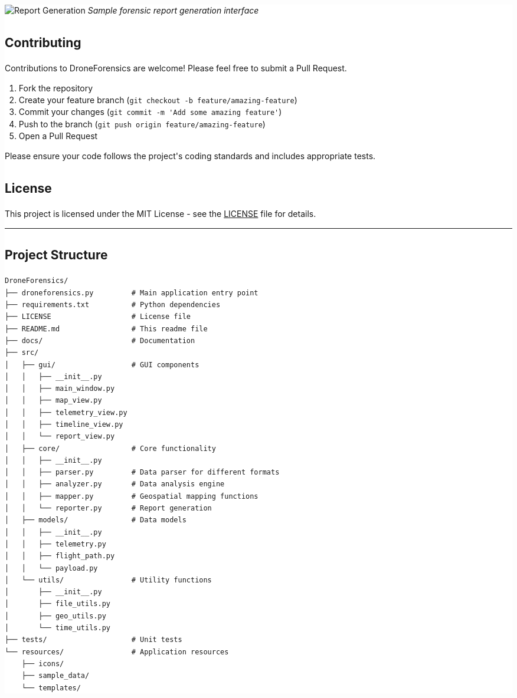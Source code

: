 ![Report Generation](https://github.com/username/DroneForensics/raw/main/images/screenshot3.png)
*Sample forensic report generation interface*

## Contributing

Contributions to DroneForensics are welcome! Please feel free to submit a Pull Request.

1. Fork the repository
2. Create your feature branch (`git checkout -b feature/amazing-feature`)
3. Commit your changes (`git commit -m 'Add some amazing feature'`)
4. Push to the branch (`git push origin feature/amazing-feature`)
5. Open a Pull Request

Please ensure your code follows the project's coding standards and includes appropriate tests.

## License

This project is licensed under the MIT License - see the [LICENSE](LICENSE) file for details.

---

## Project Structure

```
DroneForensics/
├── droneforensics.py         # Main application entry point
├── requirements.txt          # Python dependencies
├── LICENSE                   # License file
├── README.md                 # This readme file
├── docs/                     # Documentation
├── src/
│   ├── gui/                  # GUI components
│   │   ├── __init__.py
│   │   ├── main_window.py
│   │   ├── map_view.py
│   │   ├── telemetry_view.py
│   │   ├── timeline_view.py
│   │   └── report_view.py
│   ├── core/                 # Core functionality
│   │   ├── __init__.py
│   │   ├── parser.py         # Data parser for different formats
│   │   ├── analyzer.py       # Data analysis engine
│   │   ├── mapper.py         # Geospatial mapping functions
│   │   └── reporter.py       # Report generation
│   ├── models/               # Data models
│   │   ├── __init__.py
│   │   ├── telemetry.py
│   │   ├── flight_path.py
│   │   └── payload.py
│   └── utils/                # Utility functions
│       ├── __init__.py
│       ├── file_utils.py
│       ├── geo_utils.py
│       └── time_utils.py
├── tests/                    # Unit tests
└── resources/                # Application resources
    ├── icons/
    ├── sample_data/
    └── templates/
```
